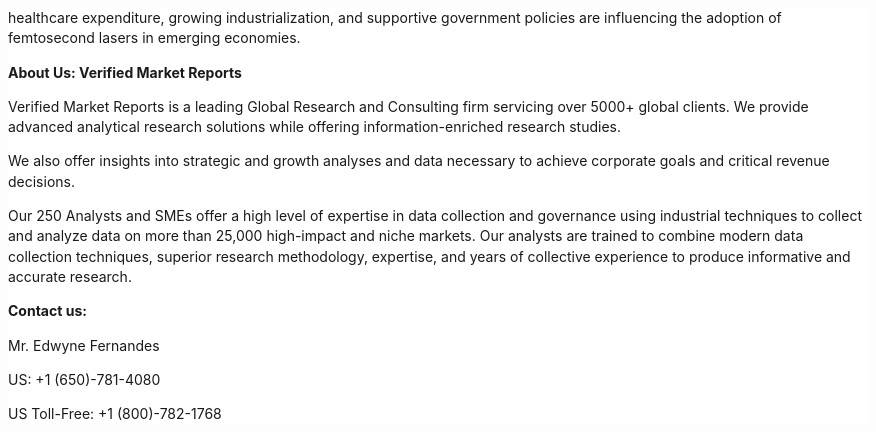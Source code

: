 healthcare expenditure, growing industrialization, and supportive government policies are influencing the adoption of femtosecond lasers in emerging economies.</p></body></html><p id="" class=""><strong>About Us: Verified Market Reports</strong></p><p id="" class="">Verified Market Reports is a leading Global Research and Consulting firm servicing over 5000+ global clients. We provide advanced analytical research solutions while offering information-enriched research studies.</p><p id="" class="">We also offer insights into strategic and growth analyses and data necessary to achieve corporate goals and critical revenue decisions.</p><p id="" class="">Our 250 Analysts and SMEs offer a high level of expertise in data collection and governance using industrial techniques to collect and analyze data on more than 25,000 high-impact and niche markets. Our analysts are trained to combine modern data collection techniques, superior research methodology, expertise, and years of collective experience to produce informative and accurate research.</p><p id="" class=""><strong>Contact us:</strong></p><p id="" class="">Mr. Edwyne Fernandes</p><p id="" class="">US: +1 (650)-781-4080</p><p id="" class="">US Toll-Free: +1 (800)-782-1768</p>
